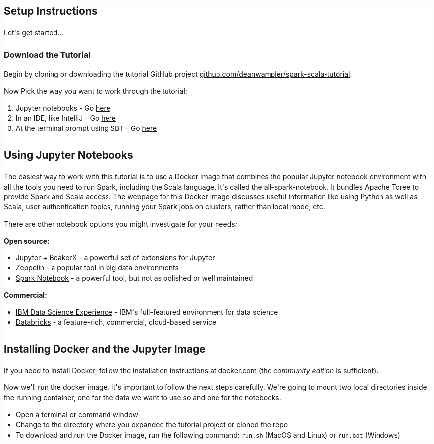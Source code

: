 ## Setup Instructions

Let's get started...

### Download the Tutorial

Begin by cloning or downloading the tutorial GitHub project [github.com/deanwampler/spark-scala-tutorial](https://github.com/deanwampler/spark-scala-tutorial).

Now Pick the way you want to work through the tutorial:

1. Jupyter notebooks - Go [here](#use-jupyter-notebooks)
2. In an IDE, like IntelliJ - Go [here](#use-ide)
3. At the terminal prompt using SBT - Go [here](#use-sbt)

<a name="use-jupyter-notebooks"></a>
## Using Jupyter Notebooks

The easiest way to work with this tutorial is to use a [Docker](https://docker.com) image that combines the popular [Jupyter](http://jupyter.org/) notebook environment with all the tools you need to run Spark, including the Scala language. It's called the [all-spark-notebook](https://hub.docker.com/r/jupyter/all-spark-notebook/).  It bundles [Apache Toree](https://toree.apache.org/) to provide Spark and Scala access.
The [webpage](https://hub.docker.com/r/jupyter/all-spark-notebook/) for this Docker image discusses useful information like using Python as well as Scala, user authentication topics, running your Spark jobs on clusters, rather than local mode, etc.

There are other notebook options you might investigate for your needs:

**Open source:**

* [Jupyter](https://ipython.org/) + [BeakerX](http://beakerx.com/) - a powerful set of extensions for Jupyter
* [Zeppelin](http://zeppelin-project.org/) - a popular tool in big data environments
* [Spark Notebook](http://spark-notebook.io) - a powerful tool, but not as polished or well maintained

**Commercial:**

* [IBM Data Science Experience](http://datascience.ibm.com/) - IBM's full-featured environment for data science
* [Databricks](https://databricks.com/) - a feature-rich, commercial, cloud-based service

## Installing Docker and the Jupyter Image

If you need to install Docker, follow the installation instructions at [docker.com](https://www.docker.com/products/overview) (the _community edition_ is sufficient).

Now we'll run the docker image. It's important to follow the next steps carefully. We're going to mount two local directories inside the running container, one for the data we want to use so and one for the notebooks.

* Open a terminal or command window
* Change to the directory where you expanded the tutorial project or cloned the repo
* To download and run the Docker image, run the following command: `run.sh` (MacOS and Linux) or `run.bat` (Windows)
